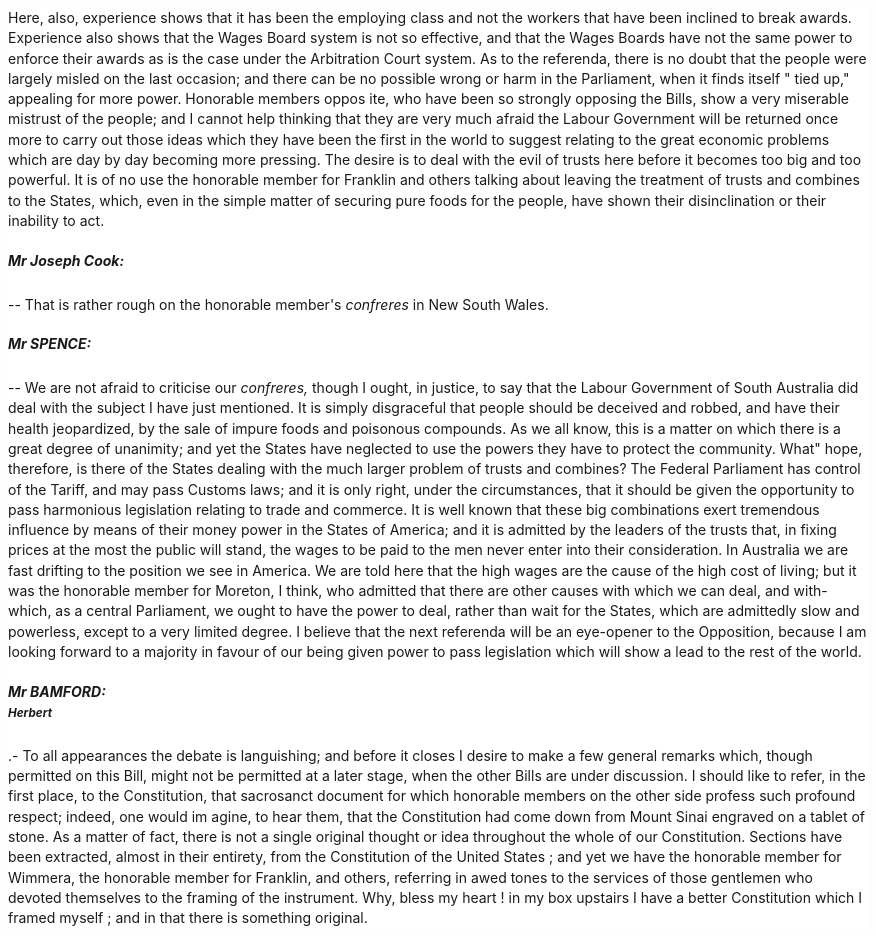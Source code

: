Here, also, experience shows that it has been the employing class and not the workers that have been inclined to break awards. Experience also shows that the Wages Board system is not so effective, and that the Wages Boards have not the same power to enforce their awards as is the case under the Arbitration Court system. As to the referenda, there is no doubt that the people were largely misled on the last occasion; and there can be no possible wrong or harm in the Parliament, when it finds itself " tied up," appealing for more power. Honorable members oppos ite, who have been so strongly opposing the Bills, show a very miserable mistrust of the people; and I cannot help thinking that they are very much afraid the Labour Government will be returned once more to carry out those ideas which they have been the first in the world to suggest relating to the great economic problems which are day by day becoming more pressing. The desire is to deal with the evil of trusts here before it becomes too big and too powerful. It is of no use the honorable member for Franklin and others talking about leaving the treatment of trusts and combines to the States, which, even in the simple matter of securing pure foods for the people, have shown their disinclination or their inability to act. 

##### Mr Joseph Cook:

--  That is rather rough on the honorable member's  *confreres*  in New South Wales. 

##### Mr SPENCE:

-- We are not afraid to criticise our  *confreres,*  though I ought, in justice, to say that the Labour Government of South Australia did deal with the subject I have just mentioned. It is simply disgraceful that people should be deceived and robbed, and have their health jeopardized, by the sale of impure foods and poisonous compounds. As we all know, this is a matter on which there is a great degree of unanimity; and yet the States have neglected to use the powers they have to protect the community. What" hope, therefore, is there of the States dealing with the much larger problem of trusts and combines? The Federal Parliament has control of the Tariff, and may pass Customs laws; and it is only right, under the circumstances, that it should be given the opportunity to pass harmonious legislation relating to trade and commerce. It is well known that these big combinations exert tremendous influence by means of their money power in the States of America; and it is admitted by the leaders of the trusts that, in fixing prices at the most the public will stand, the wages to be paid to the men never enter into their consideration. In Australia we are fast drifting to the position we see in America. We are told here that the high wages are the cause of the high cost of living; but it was the honorable member for Moreton, I think, who admitted that there are other causes with which we can deal, and with- which, as a central Parliament, we ought to have the power to deal, rather than wait for the States, which are admittedly slow and powerless, except to a very limited degree. I believe that the next referenda will be an eye-opener to the Opposition, because I am looking forward to a majority in favour of our being given power to pass legislation which will show a lead to the rest of the world. 

##### Mr BAMFORD:<br><small class="text-muted">Herbert</small>

.- To all appearances the debate is languishing; and before it closes I desire to make a few general remarks which, though permitted on this Bill, might not be permitted at a later stage, when the other Bills are under discussion. I should like to refer, in the first place, to the Constitution, that sacrosanct document for which honorable members on the other side profess such profound respect; indeed, one would im agine, to hear them, that the Constitution had come down from Mount Sinai engraved on a tablet of stone. As a matter of fact, there is not a single original thought or idea throughout the whole of our Constitution. Sections have been extracted, almost in their entirety, from the Constitution of the United States ; and yet we have the honorable member for Wimmera, the honorable member for Franklin, and others, referring in awed tones to the services of those gentlemen who devoted themselves to the framing of the instrument. Why, bless my heart ! in my box upstairs I have  a  better Constitution which I framed myself ; and in that there is something original. 
